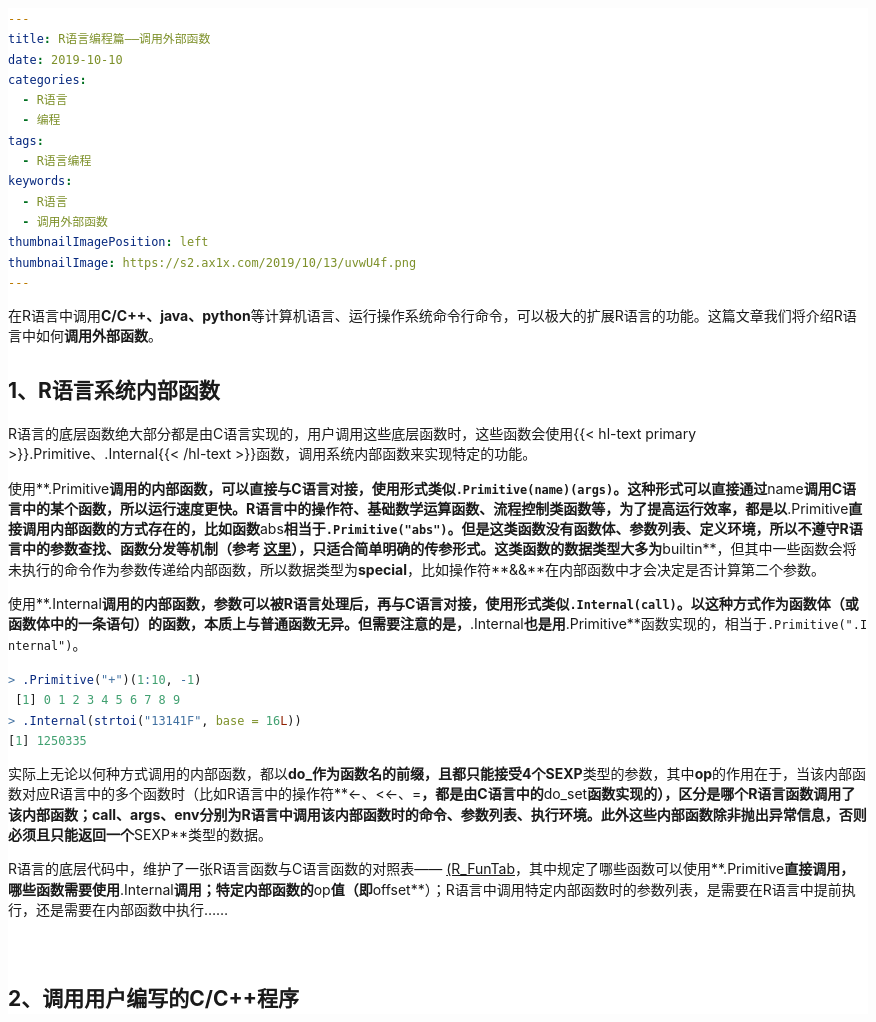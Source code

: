 ```yaml
---
title: R语言编程篇——调用外部函数
date: 2019-10-10
categories:
  - R语言
  - 编程
tags:
  - R语言编程
keywords:
  - R语言
  - 调用外部函数
thumbnailImagePosition: left
thumbnailImage: https://s2.ax1x.com/2019/10/13/uvwU4f.png
---
```


在R语言中调用**C/C++、java、python**等计算机语言、运行操作系统命令行命令，可以极大的扩展R语言的功能。这篇文章我们将介绍R语言中如何**调用外部函数**。






## 1、R语言系统内部函数

R语言的底层函数绝大部分都是由C语言实现的，用户调用这些底层函数时，这些函数会使用{{< hl-text primary >}}.Primitive、.Internal{{< /hl-text >}}函数，调用系统内部函数来实现特定的功能。

使用**.Primitive**调用的内部函数，可以直接与C语言对接，使用形式类似`.Primitive(name)(args)`。这种形式可以直接通过**name**调用C语言中的某个函数，所以运行速度更快。R语言中的操作符、基础数学运算函数、流程控制类函数等，为了提高运行效率，都是以**.Primitive**直接调用内部函数的方式存在的，比如函数**abs**相当于`.Primitive("abs")`。但是这类函数没有函数体、参数列表、定义环境，所以不遵守R语言中的参数查找、函数分发等机制（参考 [这里](../../2019/07/r语言编程篇面向函数的编程)），只适合简单明确的传参形式。这类函数的数据类型大多为**builtin**，但其中一些函数会将未执行的命令作为参数传递给内部函数，所以数据类型为**special**，比如操作符**&&**在内部函数中才会决定是否计算第二个参数。

使用**.Internal**调用的内部函数，参数可以被R语言处理后，再与C语言对接，使用形式类似`.Internal(call)`。以这种方式作为函数体（或函数体中的一条语句）的函数，本质上与普通函数无异。但需要注意的是，**.Internal**也是用**.Primitive**函数实现的，相当于`.Primitive(".Internal")`。

```R
> .Primitive("+")(1:10, -1)
 [1] 0 1 2 3 4 5 6 7 8 9
> .Internal(strtoi("13141F", base = 16L))
[1] 1250335
```

实际上无论以何种方式调用的内部函数，都以**do_**作为函数名的前缀，且都只能接受4个**SEXP**类型的参数，其中**op**的作用在于，当该内部函数对应R语言中的多个函数时（比如R语言中的操作符**<-、<<-、=**，都是由C语言中的**do_set**函数实现的），区分是哪个R语言函数调用了该内部函数；**call、args、env**分别为R语言中调用该内部函数时的命令、参数列表、执行环境。此外这些内部函数除非抛出异常信息，否则必须且只能返回一个**SEXP**类型的数据。

R语言的底层代码中，维护了一张R语言函数与C语言函数的对照表—— [(R_FunTab](https://svn.r-project.org/R/trunk/src/main/names.c)，其中规定了哪些函数可以使用**.Primitive**直接调用，哪些函数需要使用**.Internal**调用；特定内部函数的**op**值（即**offset**）；R语言中调用特定内部函数时的参数列表，是需要在R语言中提前执行，还是需要在内部函数中执行……

<br>

## 2、调用用户编写的C/C++程序
